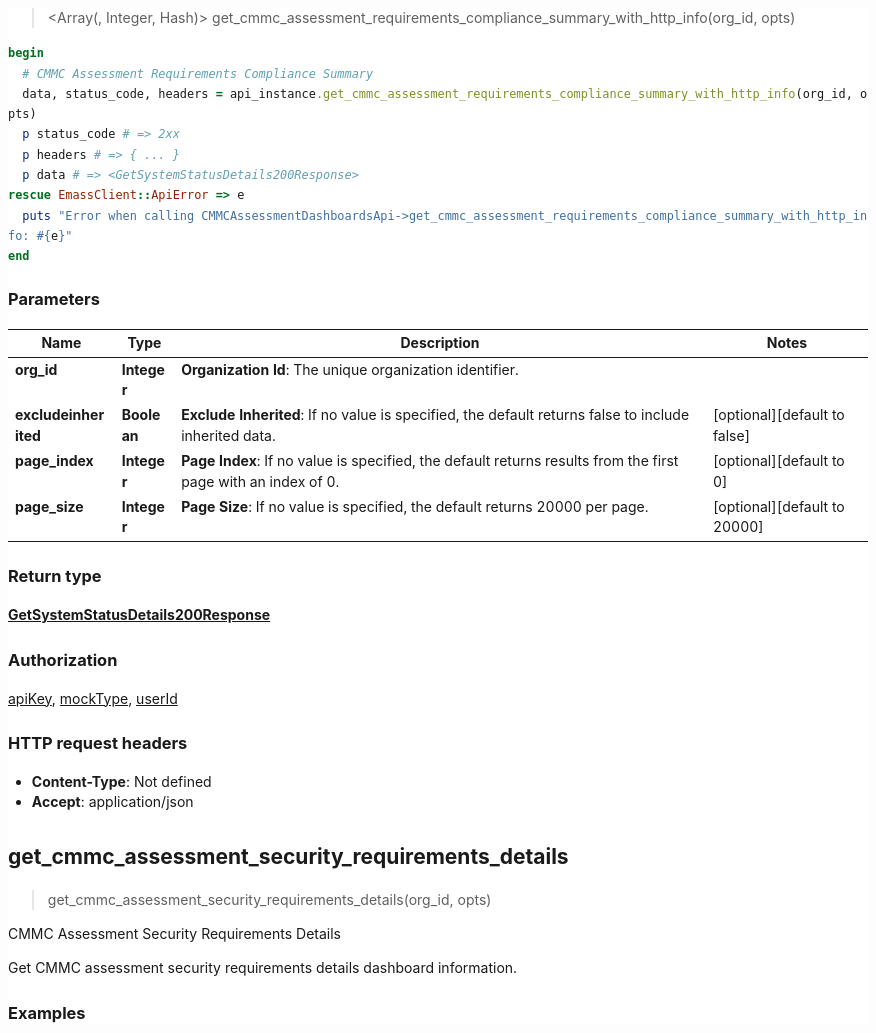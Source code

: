 > <Array(<GetSystemStatusDetails200Response>, Integer, Hash)> get_cmmc_assessment_requirements_compliance_summary_with_http_info(org_id, opts)

```ruby
begin
  # CMMC Assessment Requirements Compliance Summary
  data, status_code, headers = api_instance.get_cmmc_assessment_requirements_compliance_summary_with_http_info(org_id, opts)
  p status_code # => 2xx
  p headers # => { ... }
  p data # => <GetSystemStatusDetails200Response>
rescue EmassClient::ApiError => e
  puts "Error when calling CMMCAssessmentDashboardsApi->get_cmmc_assessment_requirements_compliance_summary_with_http_info: #{e}"
end
```

### Parameters

| Name | Type | Description | Notes |
| ---- | ---- | ----------- | ----- |
| **org_id** | **Integer** | **Organization Id**: The unique organization identifier. |  |
| **excludeinherited** | **Boolean** | **Exclude Inherited**: If no value is specified, the default returns false to include inherited data.  | [optional][default to false] |
| **page_index** | **Integer** | **Page Index**: If no value is specified, the default returns results from the first page with an index of 0.  | [optional][default to 0] |
| **page_size** | **Integer** | **Page Size**: If no value is specified, the default returns 20000 per page.  | [optional][default to 20000] |

### Return type

[**GetSystemStatusDetails200Response**](GetSystemStatusDetails200Response.md)

### Authorization

[apiKey](../README.md#apiKey), [mockType](../README.md#mockType), [userId](../README.md#userId)

### HTTP request headers

- **Content-Type**: Not defined
- **Accept**: application/json


## get_cmmc_assessment_security_requirements_details

> <GetSystemStatusDetails200Response> get_cmmc_assessment_security_requirements_details(org_id, opts)

CMMC Assessment Security Requirements Details

Get CMMC assessment security requirements details dashboard information.

### Examples

